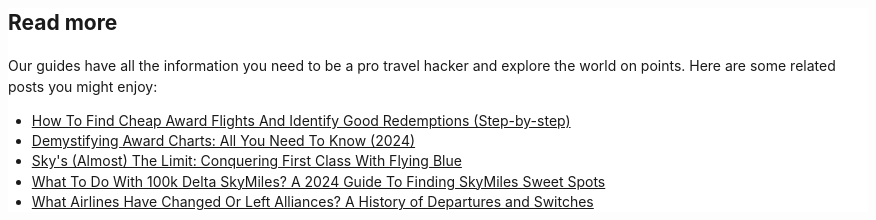 ## Read more

Our guides have all the information you need to be a pro travel hacker and explore the world on points. Here are some related posts you might enjoy:

- [How To Find Cheap Award Flights And Identify Good Redemptions (Step-by-step)](https://blog.awardfares.com/how-to-find-cheap-award-flights/)
- [Demystifying Award Charts: All You Need To Know (2024)](https://blog.awardfares.com/demystifying-award-charts/)
- [Sky's (Almost) The Limit: Conquering First Class With Flying Blue](https://blog.awardfares.com/flying-blue-skyteam-first-class/)
- [What To Do With 100k Delta SkyMiles? A 2024 Guide To Finding SkyMiles Sweet Spots](https://blog.awardfares.com/100k-skymiles/)
- [What Airlines Have Changed Or Left Alliances? A History of Departures and Switches](https://blog.awardfares.com/airline-alliances-changes/)
